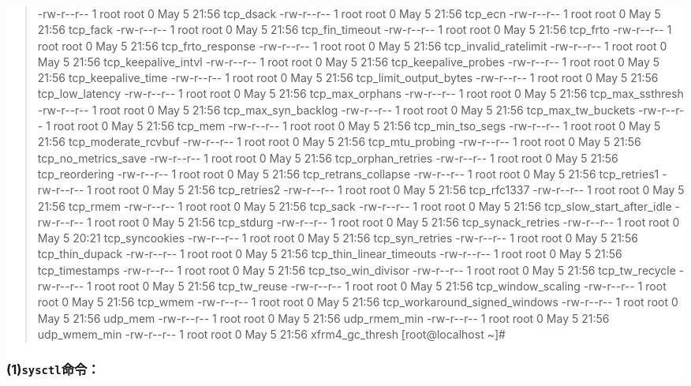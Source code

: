 > -rw-r--r-- 1 root root 0 May  5 21:56 tcp_dsack
> -rw-r--r-- 1 root root 0 May  5 21:56 tcp_ecn
> -rw-r--r-- 1 root root 0 May  5 21:56 tcp_fack
> -rw-r--r-- 1 root root 0 May  5 21:56 tcp_fin_timeout
> -rw-r--r-- 1 root root 0 May  5 21:56 tcp_frto
> -rw-r--r-- 1 root root 0 May  5 21:56 tcp_frto_response
> -rw-r--r-- 1 root root 0 May  5 21:56 tcp_invalid_ratelimit
> -rw-r--r-- 1 root root 0 May  5 21:56 tcp_keepalive_intvl
> -rw-r--r-- 1 root root 0 May  5 21:56 tcp_keepalive_probes
> -rw-r--r-- 1 root root 0 May  5 21:56 tcp_keepalive_time
> -rw-r--r-- 1 root root 0 May  5 21:56 tcp_limit_output_bytes
> -rw-r--r-- 1 root root 0 May  5 21:56 tcp_low_latency
> -rw-r--r-- 1 root root 0 May  5 21:56 tcp_max_orphans
> -rw-r--r-- 1 root root 0 May  5 21:56 tcp_max_ssthresh
> -rw-r--r-- 1 root root 0 May  5 21:56 tcp_max_syn_backlog
> -rw-r--r-- 1 root root 0 May  5 21:56 tcp_max_tw_buckets
> -rw-r--r-- 1 root root 0 May  5 21:56 tcp_mem
> -rw-r--r-- 1 root root 0 May  5 21:56 tcp_min_tso_segs
> -rw-r--r-- 1 root root 0 May  5 21:56 tcp_moderate_rcvbuf
> -rw-r--r-- 1 root root 0 May  5 21:56 tcp_mtu_probing
> -rw-r--r-- 1 root root 0 May  5 21:56 tcp_no_metrics_save
> -rw-r--r-- 1 root root 0 May  5 21:56 tcp_orphan_retries
> -rw-r--r-- 1 root root 0 May  5 21:56 tcp_reordering
> -rw-r--r-- 1 root root 0 May  5 21:56 tcp_retrans_collapse
> -rw-r--r-- 1 root root 0 May  5 21:56 tcp_retries1
> -rw-r--r-- 1 root root 0 May  5 21:56 tcp_retries2
> -rw-r--r-- 1 root root 0 May  5 21:56 tcp_rfc1337
> -rw-r--r-- 1 root root 0 May  5 21:56 tcp_rmem
> -rw-r--r-- 1 root root 0 May  5 21:56 tcp_sack
> -rw-r--r-- 1 root root 0 May  5 21:56 tcp_slow_start_after_idle
> -rw-r--r-- 1 root root 0 May  5 21:56 tcp_stdurg
> -rw-r--r-- 1 root root 0 May  5 21:56 tcp_synack_retries
> -rw-r--r-- 1 root root 0 May  5 20:21 tcp_syncookies
> -rw-r--r-- 1 root root 0 May  5 21:56 tcp_syn_retries
> -rw-r--r-- 1 root root 0 May  5 21:56 tcp_thin_dupack
> -rw-r--r-- 1 root root 0 May  5 21:56 tcp_thin_linear_timeouts
> -rw-r--r-- 1 root root 0 May  5 21:56 tcp_timestamps
> -rw-r--r-- 1 root root 0 May  5 21:56 tcp_tso_win_divisor
> -rw-r--r-- 1 root root 0 May  5 21:56 tcp_tw_recycle
> -rw-r--r-- 1 root root 0 May  5 21:56 tcp_tw_reuse
> -rw-r--r-- 1 root root 0 May  5 21:56 tcp_window_scaling
> -rw-r--r-- 1 root root 0 May  5 21:56 tcp_wmem
> -rw-r--r-- 1 root root 0 May  5 21:56 tcp_workaround_signed_windows
> -rw-r--r-- 1 root root 0 May  5 21:56 udp_mem
> -rw-r--r-- 1 root root 0 May  5 21:56 udp_rmem_min
> -rw-r--r-- 1 root root 0 May  5 21:56 udp_wmem_min
> -rw-r--r-- 1 root root 0 May  5 21:56 xfrm4_gc_thresh
> [root@localhost ~]# 
> ```

### (1)`sysctl`命令：
